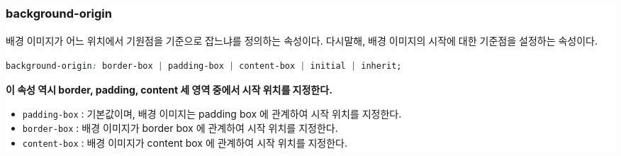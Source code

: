 ### background-origin
배경 이미지가 어느 위치에서 기원점을 기준으로 잡느냐를 정의하는 속성이다.
다시말해, 배경 이미지의 시작에 대한 기준점을 설정하는 속성이다.

```css
background-origin: border-box | padding-box | content-box | initial | inherit;
```

**이 속성 역시 border, padding, content 세 영역 중에서 시작 위치를 지정한다.**

* ```padding-box``` : 기본값이며, 배경 이미지는 padding box 에 관계하여 시작 위치를 지정한다.
* ```border-box``` : 배경 이미지가 border box 에 관계하여 시작 위치를 지정한다.
* ```content-box``` : 배경 이미지가 content box 에 관계하여 시작 위치를 지정한다.
